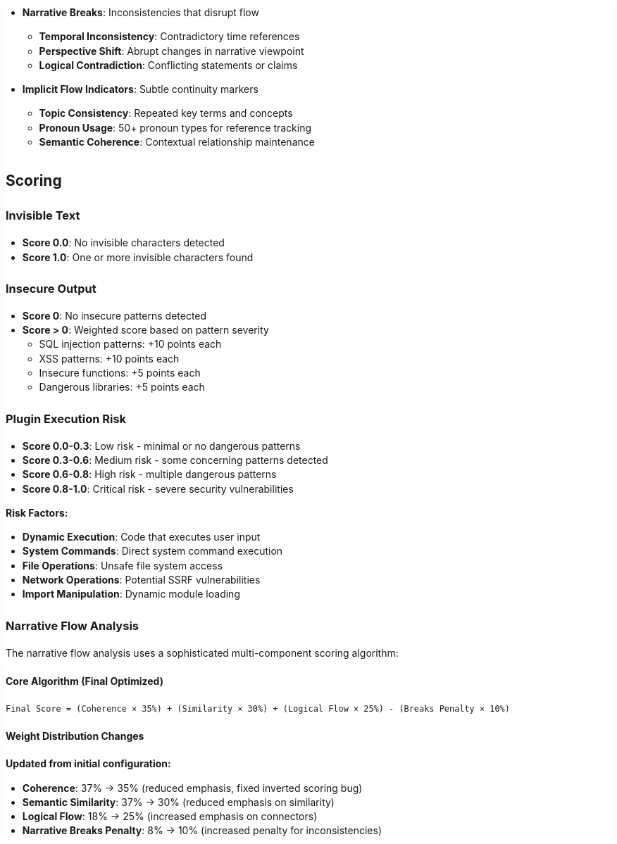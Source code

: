 - **Narrative Breaks**: Inconsistencies that disrupt flow
  - **Temporal Inconsistency**: Contradictory time references
  - **Perspective Shift**: Abrupt changes in narrative viewpoint
  - **Logical Contradiction**: Conflicting statements or claims

- **Implicit Flow Indicators**: Subtle continuity markers
  - **Topic Consistency**: Repeated key terms and concepts
  - **Pronoun Usage**: 50+ pronoun types for reference tracking
  - **Semantic Coherence**: Contextual relationship maintenance

## Scoring

### Invisible Text
- **Score 0.0**: No invisible characters detected
- **Score 1.0**: One or more invisible characters found

### Insecure Output
- **Score 0**: No insecure patterns detected
- **Score > 0**: Weighted score based on pattern severity
  - SQL injection patterns: +10 points each
  - XSS patterns: +10 points each
  - Insecure functions: +5 points each
  - Dangerous libraries: +5 points each

### Plugin Execution Risk
- **Score 0.0-0.3**: Low risk - minimal or no dangerous patterns
- **Score 0.3-0.6**: Medium risk - some concerning patterns detected
- **Score 0.6-0.8**: High risk - multiple dangerous patterns
- **Score 0.8-1.0**: Critical risk - severe security vulnerabilities

**Risk Factors:**
- **Dynamic Execution**: Code that executes user input
- **System Commands**: Direct system command execution
- **File Operations**: Unsafe file system access
- **Network Operations**: Potential SSRF vulnerabilities
- **Import Manipulation**: Dynamic module loading

### Narrative Flow Analysis
The narrative flow analysis uses a sophisticated multi-component scoring algorithm:

#### **Core Algorithm (Final Optimized)**
```
Final Score = (Coherence × 35%) + (Similarity × 30%) + (Logical Flow × 25%) - (Breaks Penalty × 10%)
```

#### **Weight Distribution Changes**
**Updated from initial configuration:**
- **Coherence**: 37% → 35% (reduced emphasis, fixed inverted scoring bug)
- **Semantic Similarity**: 37% → 30% (reduced emphasis on similarity)
- **Logical Flow**: 18% → 25% (increased emphasis on connectors)
- **Narrative Breaks Penalty**: 8% → 10% (increased penalty for inconsistencies)
